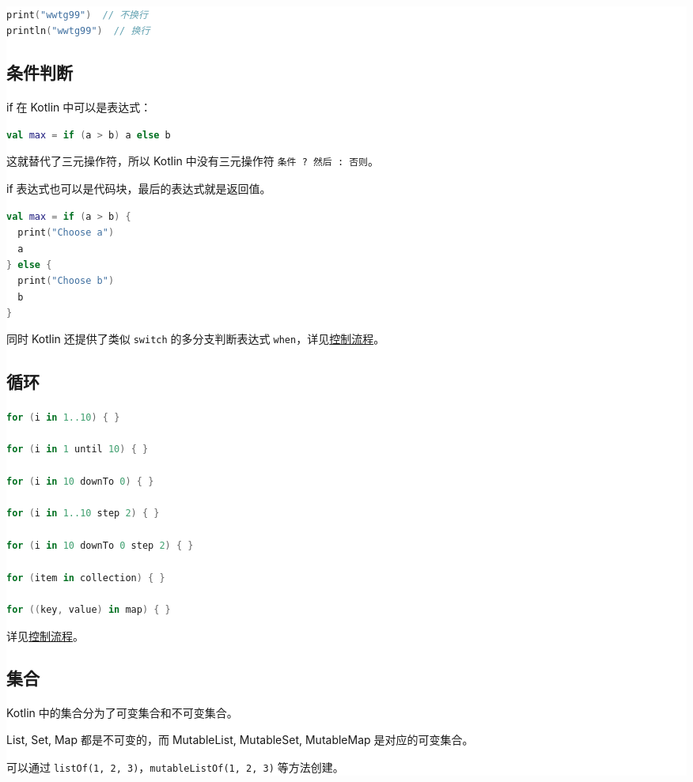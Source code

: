 ```kotlin
print("wwtg99")  // 不换行
println("wwtg99")  // 换行
```

## 条件判断

if 在 Kotlin 中可以是表达式：

```kotlin
val max = if (a > b) a else b
```

这就替代了三元操作符，所以 Kotlin 中没有三元操作符 `条件 ? 然后 : 否则`。

if 表达式也可以是代码块，最后的表达式就是返回值。

```kotlin
val max = if (a > b) {
  print("Choose a")
  a
} else {
  print("Choose b")
  b
}
```

同时 Kotlin 还提供了类似 `switch` 的多分支判断表达式 `when`，详见[控制流程](./concepts/control_flow.md#if-条件判断)。

## 循环

```kotlin
for (i in 1..10) { }

for (i in 1 until 10) { }

for (i in 10 downTo 0) { }

for (i in 1..10 step 2) { }

for (i in 10 downTo 0 step 2) { }

for (item in collection) { }

for ((key, value) in map) { }
```

详见[控制流程](./concepts/control_flow.md#for-循环)。

## 集合

Kotlin 中的集合分为了可变集合和不可变集合。

List, Set, Map 都是不可变的，而 MutableList, MutableSet, MutableMap 是对应的可变集合。

可以通过 `listOf(1, 2, 3)`，`mutableListOf(1, 2, 3)` 等方法创建。
